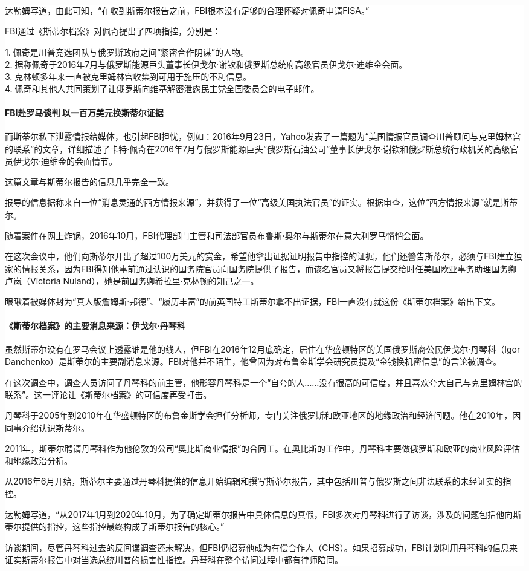 <p>
 达勒姆写道，由此可知，“在收到斯蒂尔报告之前，FBI根本没有足够的合理怀疑对佩奇申请FISA。”
</p>
<p>
 FBI通过《斯蒂尔档案》对佩奇提出了四项指控，分别是：
</p>
<p>
 1. 佩奇是川普竞选团队与俄罗斯政府之间“紧密合作阴谋”的人物。
 <br/>
 2. 据称佩奇于2016年7月与俄罗斯能源巨头董事长伊戈尔‧谢钦和俄罗斯总统府高级官员伊戈尔‧迪维金会面。
 <br/>
 3. 克林顿多年来一直被克里姆林宫收集到可用于施压的不利信息。
 <br/>
 4. 佩奇和其他人共同策划了让俄罗斯向维基解密泄露民主党全国委员会的电子邮件。
</p>
<h4>
 FBI赴罗马谈判 以一百万美元换斯蒂尔证据
</h4>
<p>
 而斯蒂尔私下泄露情报给媒体，也引起FBI担忧，例如：2016年9月23日，Yahoo发表了一篇题为“美国情报官员调查川普顾问与克里姆林宫的联系”的文章，详细描述了卡特‧佩奇在2016年7月与俄罗斯能源巨头“俄罗斯石油公司”董事长伊戈尔‧谢钦和俄罗斯总统行政机关的高级官员伊戈尔‧迪维金的会面情节。
</p>
<p>
 这篇文章与斯蒂尔报告的信息几乎完全一致。
</p>
<p>
 报导的信息据称来自一位“消息灵通的西方情报来源”，并获得了一位“高级美国执法官员”的证实。根据审查，这位“西方情报来源”就是斯蒂尔。
</p>
<p>
 随着案件在网上炸锅，2016年10月，FBI代理部门主管和司法部官员布鲁斯‧奥尔与斯蒂尔在意大利罗马悄悄会面。
</p>
<p>
 在这次会议中，他们向斯蒂尔开出了超过100万美元的赏金，希望他拿出证据证明报告中指控的证据，他们还警告斯蒂尔，必须与FBI建立独家的情报关系，因为FBI得知他事前通过认识的国务院官员向国务院提供了报告，而该名官员又将报告提交给时任美国欧亚事务助理国务卿卢岚（Victoria Nuland），她是前国务卿希拉里‧克林顿的知己之一。
</p>
<p>
 眼瞅着被媒体封为“真人版詹姆斯‧邦德”、“履历丰富”的前英国特工斯蒂尔拿不出证据，FBI一直没有就这份《斯蒂尔档案》给出下文。
</p>
<h4>
 《斯蒂尔档案》的主要消息来源：伊戈尔‧丹琴科
</h4>
<p>
 虽然斯蒂尔没有在罗马会议上透露谁是他的线人，但FBI在2016年12月底确定，居住在华盛顿特区的美国俄罗斯裔公民伊戈尔‧丹琴科（Igor Danchenko）是斯蒂尔的主要副消息来源。FBI对他并不陌生，他曾因为对布鲁金斯学会研究员提及“金钱换机密信息”的言论被调查。
</p>
<p>
 在这次调查中，调查人员访问了丹琴科的前主管，他形容丹琴科是一个“自夸的人……没有很高的可信度，并且喜欢夸大自己与克里姆林宫的联系”。这一评论让《斯蒂尔档案》的可信度再受打击。
</p>
<p>
 丹琴科于2005年到2010年在华盛顿特区的布鲁金斯学会担任分析师，专门关注俄罗斯和欧亚地区的地缘政治和经济问题。他在2010年，因同事介绍认识斯蒂尔。
</p>
<p>
 2011年，斯蒂尔聘请丹琴科作为他伦敦的公司“奥比斯商业情报”的合同工。在奥比斯的工作中，丹琴科主要做俄罗斯和欧亚的商业风险评估和地缘政治分析。
</p>
<p>
 从2016年6月开始，斯蒂尔主要通过丹琴科提供的信息开始编辑和撰写斯蒂尔报告，其中包括川普与俄罗斯之间非法联系的未经证实的指控。
</p>
<p>
 达勒姆写道，“从2017年1月到2020年10月，为了确定斯蒂尔报告中具体信息的真假，FBI多次对丹琴科进行了访谈，涉及的问题包括他向斯蒂尔提供的指控，这些指控最终构成了斯蒂尔报告的核心。”
</p>
<p>
 访谈期间，尽管丹琴科过去的反间谍调查还未解决，但FBI仍招募他成为有偿合作人（CHS）。如果招募成功，FBI计划利用丹琴科的信息来证实斯蒂尔报告中对当选总统川普的损害性指控。丹琴科在整个访问过程中都有律师陪同。
</p>
